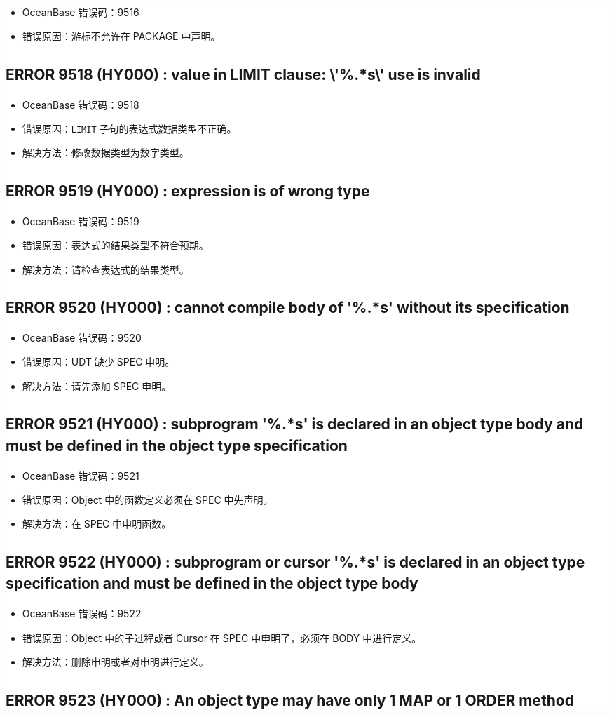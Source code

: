 
* OceanBase 错误码：9516

* 错误原因：游标不允许在 PACKAGE 中声明。

## ERROR 9518 (HY000) : value in LIMIT clause: \\'%.\*s\\' use is invalid


* OceanBase 错误码：9518

* 错误原因：`LIMIT` 子句的表达式数据类型不正确。

* 解决方法：修改数据类型为数字类型。

## ERROR 9519 (HY000) : expression is of wrong type


* OceanBase 错误码：9519

* 错误原因：表达式的结果类型不符合预期。

* 解决方法：请检查表达式的结果类型。

## ERROR 9520 (HY000) : cannot compile body of '%.\*s' without its specification


* OceanBase 错误码：9520

* 错误原因：UDT 缺少 SPEC 申明。

* 解决方法：请先添加 SPEC 申明。

## ERROR 9521 (HY000) : subprogram '%.\*s' is declared in an object type body and must be defined in the object type specification


* OceanBase 错误码：9521

* 错误原因：Object 中的函数定义必须在 SPEC 中先声明。

* 解决方法：在 SPEC 中申明函数。

## ERROR 9522 (HY000) : subprogram or cursor '%.\*s' is declared in an object type specification and must be defined in the object type body


* OceanBase 错误码：9522

* 错误原因：Object 中的子过程或者 Cursor 在 SPEC 中申明了，必须在 BODY 中进行定义。

* 解决方法：删除申明或者对申明进行定义。

## ERROR 9523 (HY000) : An object type may have only 1 MAP or 1 ORDER method
